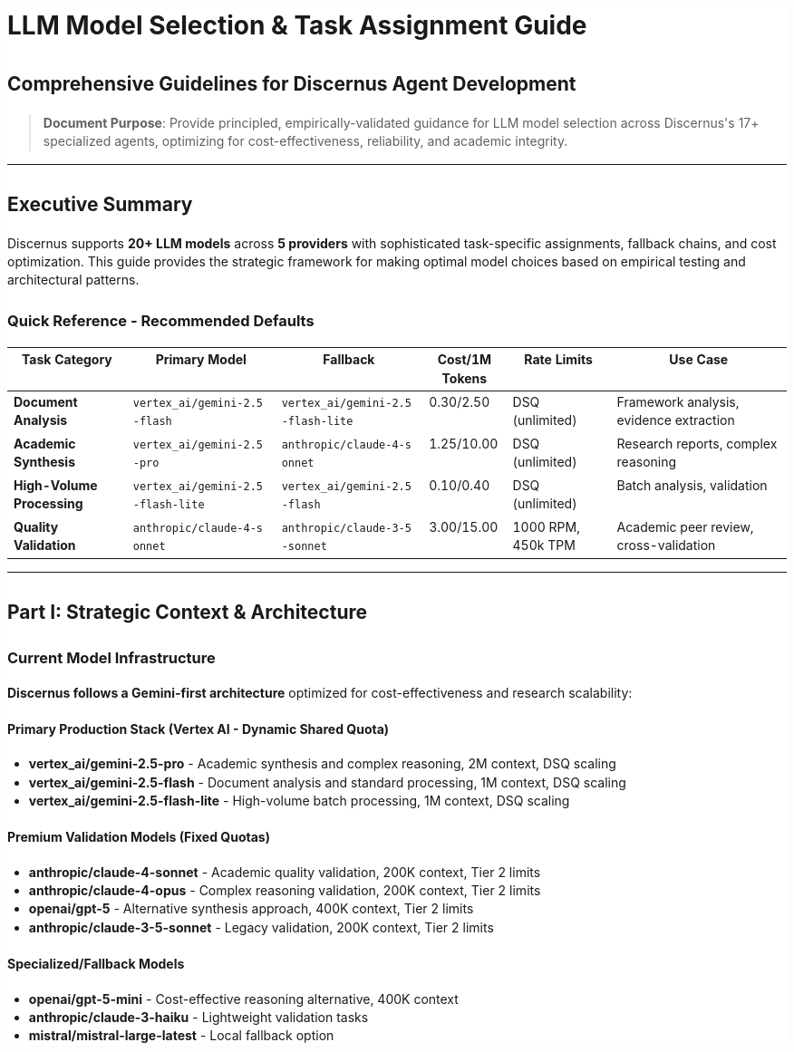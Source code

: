 # LLM Model Selection & Task Assignment Guide
## Comprehensive Guidelines for Discernus Agent Development

> **Document Purpose**: Provide principled, empirically-validated guidance for LLM model selection across Discernus's 17+ specialized agents, optimizing for cost-effectiveness, reliability, and academic integrity.

---

## Executive Summary

Discernus supports **20+ LLM models** across **5 providers** with sophisticated task-specific assignments, fallback chains, and cost optimization. This guide provides the strategic framework for making optimal model choices based on empirical testing and architectural patterns.

### Quick Reference - Recommended Defaults

| **Task Category** | **Primary Model** | **Fallback** | **Cost/1M Tokens** | **Rate Limits** | **Use Case** |
|-------------------|-------------------|--------------|---------------------|-----------------|--------------|
| **Document Analysis** | `vertex_ai/gemini-2.5-flash` | `vertex_ai/gemini-2.5-flash-lite` | $0.30/$2.50 | DSQ (unlimited) | Framework analysis, evidence extraction |
| **Academic Synthesis** | `vertex_ai/gemini-2.5-pro` | `anthropic/claude-4-sonnet` | $1.25/$10.00 | DSQ (unlimited) | Research reports, complex reasoning |
| **High-Volume Processing** | `vertex_ai/gemini-2.5-flash-lite` | `vertex_ai/gemini-2.5-flash` | $0.10/$0.40 | DSQ (unlimited) | Batch analysis, validation |
| **Quality Validation** | `anthropic/claude-4-sonnet` | `anthropic/claude-3-5-sonnet` | $3.00/$15.00 | 1000 RPM, 450k TPM | Academic peer review, cross-validation |

---

## Part I: Strategic Context & Architecture

### Current Model Infrastructure

**Discernus follows a Gemini-first architecture** optimized for cost-effectiveness and research scalability:

#### **Primary Production Stack (Vertex AI - Dynamic Shared Quota)**
- **vertex_ai/gemini-2.5-pro** - Academic synthesis and complex reasoning, 2M context, DSQ scaling
- **vertex_ai/gemini-2.5-flash** - Document analysis and standard processing, 1M context, DSQ scaling  
- **vertex_ai/gemini-2.5-flash-lite** - High-volume batch processing, 1M context, DSQ scaling

#### **Premium Validation Models (Fixed Quotas)**
- **anthropic/claude-4-sonnet** - Academic quality validation, 200K context, Tier 2 limits
- **anthropic/claude-4-opus** - Complex reasoning validation, 200K context, Tier 2 limits
- **openai/gpt-5** - Alternative synthesis approach, 400K context, Tier 2 limits
- **anthropic/claude-3-5-sonnet** - Legacy validation, 200K context, Tier 2 limits

#### **Specialized/Fallback Models**
- **openai/gpt-5-mini** - Cost-effective reasoning alternative, 400K context
- **anthropic/claude-3-haiku** - Lightweight validation tasks
- **mistral/mistral-large-latest** - Local fallback option
